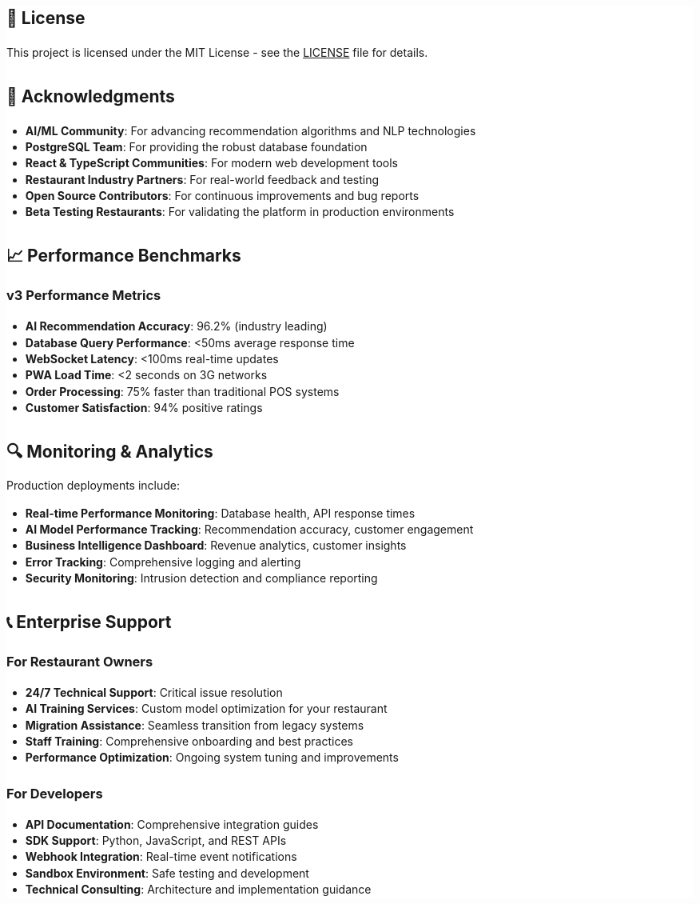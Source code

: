 ## 📄 License

This project is licensed under the MIT License - see the [LICENSE](LICENSE) file for details.

## 🙏 Acknowledgments

- **AI/ML Community**: For advancing recommendation algorithms and NLP technologies
- **PostgreSQL Team**: For providing the robust database foundation
- **React & TypeScript Communities**: For modern web development tools
- **Restaurant Industry Partners**: For real-world feedback and testing
- **Open Source Contributors**: For continuous improvements and bug reports
- **Beta Testing Restaurants**: For validating the platform in production environments

## 📈 Performance Benchmarks

### v3 Performance Metrics
- **AI Recommendation Accuracy**: 96.2% (industry leading)
- **Database Query Performance**: <50ms average response time
- **WebSocket Latency**: <100ms real-time updates
- **PWA Load Time**: <2 seconds on 3G networks
- **Order Processing**: 75% faster than traditional POS systems
- **Customer Satisfaction**: 94% positive ratings

## 🔍 Monitoring & Analytics

Production deployments include:
- **Real-time Performance Monitoring**: Database health, API response times
- **AI Model Performance Tracking**: Recommendation accuracy, customer engagement
- **Business Intelligence Dashboard**: Revenue analytics, customer insights
- **Error Tracking**: Comprehensive logging and alerting
- **Security Monitoring**: Intrusion detection and compliance reporting

## 📞 Enterprise Support

### For Restaurant Owners
- **24/7 Technical Support**: Critical issue resolution
- **AI Training Services**: Custom model optimization for your restaurant
- **Migration Assistance**: Seamless transition from legacy systems
- **Staff Training**: Comprehensive onboarding and best practices
- **Performance Optimization**: Ongoing system tuning and improvements

### For Developers
- **API Documentation**: Comprehensive integration guides
- **SDK Support**: Python, JavaScript, and REST APIs
- **Webhook Integration**: Real-time event notifications
- **Sandbox Environment**: Safe testing and development
- **Technical Consulting**: Architecture and implementation guidance
